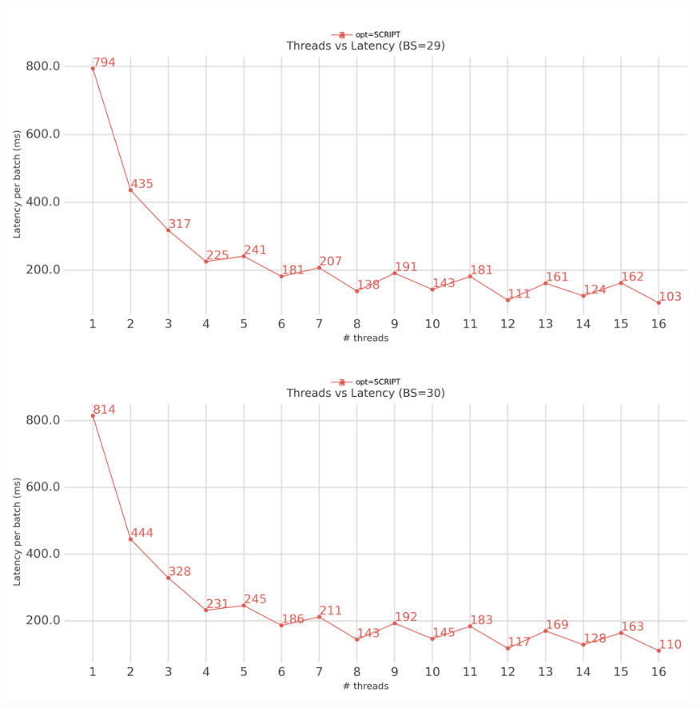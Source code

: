 <img src="./gpt2-latency-29.png" alt="GPT2 Latency BS=29" width="100%"/>
<img src="./gpt2-latency-30.png" alt="GPT2 Latency BS=30" width="100%"/>